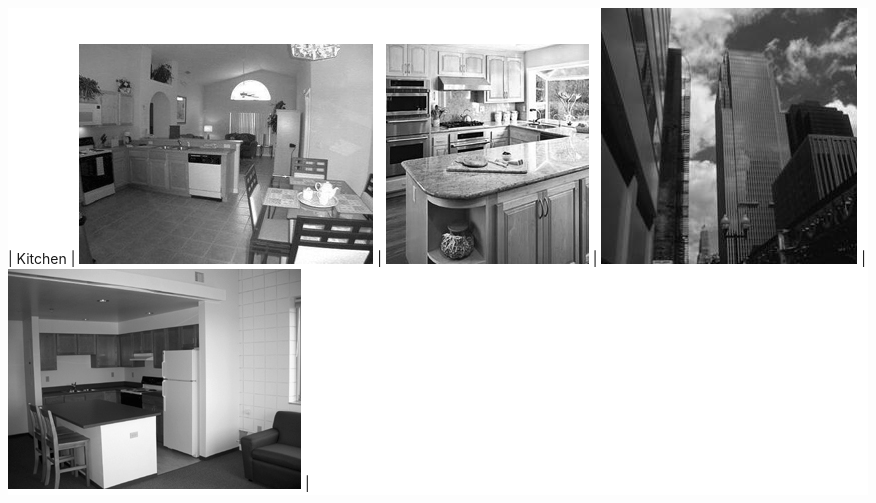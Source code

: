 | Kitchen | ![](thumbnails/Kitchen_train_image_0146.jpg) | ![](thumbnails/Kitchen_TP_image_0203.jpg) | ![](thumbnails/Kitchen_FP_image_0168.jpg) | ![](thumbnails/Kitchen_FN_image_0175.jpg) |